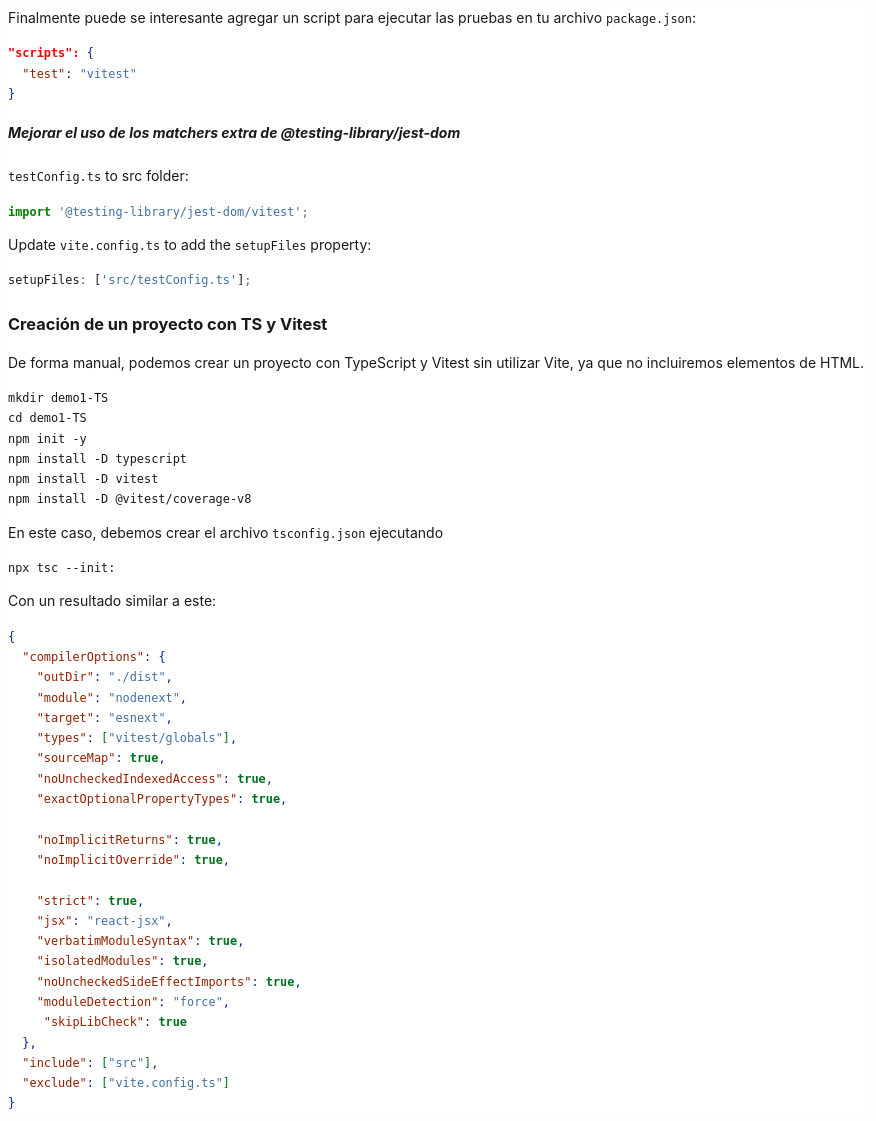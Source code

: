 Finalmente puede se interesante agregar un script para ejecutar las pruebas en tu archivo `package.json`:

```json
"scripts": {
  "test": "vitest"
}
```

##### Mejorar el uso de los matchers extra de @testing-library/jest-dom

`testConfig.ts` to src folder:

```ts
import '@testing-library/jest-dom/vitest';
```

Update `vite.config.ts` to add the `setupFiles` property:

```ts
setupFiles: ['src/testConfig.ts'];
```

### Creación de un proyecto con TS y Vitest

De forma manual, podemos crear un proyecto con TypeScript y Vitest sin utilizar Vite, ya que no incluiremos elementos de HTML.

```shell
mkdir demo1-TS
cd demo1-TS
npm init -y
npm install -D typescript
npm install -D vitest
npm install -D @vitest/coverage-v8
```

En este caso, debemos crear el archivo `tsconfig.json` ejecutando

```shell
npx tsc --init:
```

Con un resultado similar a este:

```json
{
  "compilerOptions": {
    "outDir": "./dist",
    "module": "nodenext",
    "target": "esnext",
    "types": ["vitest/globals"],
    "sourceMap": true,
    "noUncheckedIndexedAccess": true,
    "exactOptionalPropertyTypes": true,

    "noImplicitReturns": true,
    "noImplicitOverride": true,

    "strict": true,
    "jsx": "react-jsx",
    "verbatimModuleSyntax": true,
    "isolatedModules": true,
    "noUncheckedSideEffectImports": true,
    "moduleDetection": "force",
     "skipLibCheck": true
  },
  "include": ["src"],
  "exclude": ["vite.config.ts"]
}
```